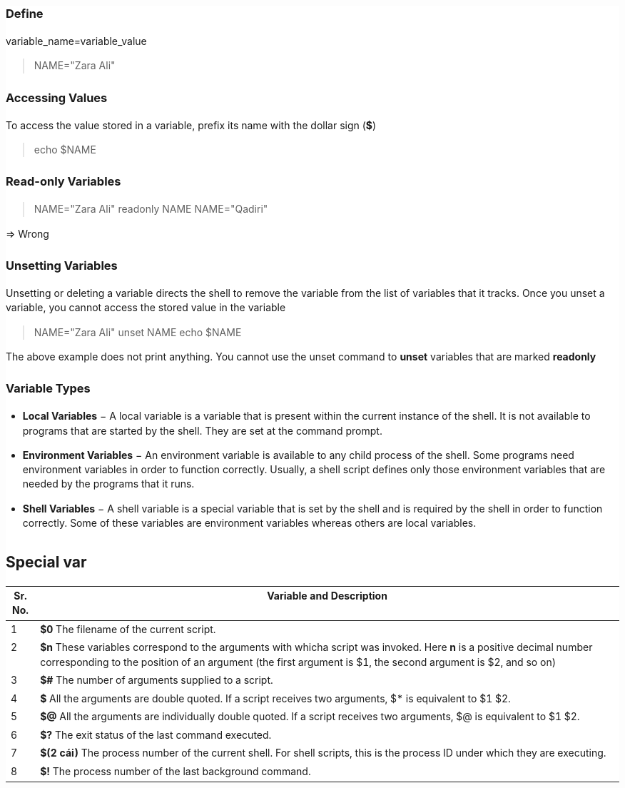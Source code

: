 ### Define
variable_name=variable_value
> NAME="Zara Ali"

### Accessing Values
To access the value stored in a variable, prefix its name with the dollar sign (**$**)
> echo $NAME

### Read-only Variables
> NAME="Zara Ali" 
> readonly NAME
   NAME="Qadiri"
   
  => Wrong
 
 ### Unsetting Variables
 Unsetting or deleting a variable directs the shell to remove the variable from the list of variables that it tracks. Once you unset a variable, you cannot access the stored value in the variable
> NAME="Zara Ali"
>  unset NAME
>  echo $NAME

The above example does not print anything. You cannot use the unset command to **unset** variables that are marked **readonly**

### Variable Types
-   **Local Variables** − A local variable is a variable that is present within the current instance of the shell. It is not available to programs that are started by the shell. They are set at the command prompt.
    
-   **Environment Variables** − An environment variable is available to any child process of the shell. Some programs need environment variables in order to function correctly. Usually, a shell script defines only those environment variables that are needed by the programs that it runs.
    
-   **Shell Variables** − A shell variable is a special variable that is set by the shell and is required by the shell in order to function correctly. Some of these variables are environment variables whereas others are local variables.

## Special var
| Sr.No. | Variable and Description |
| -------  | ------------ |
| 1 | **$0** The filename of the current script.|
| 2| **$n** These variables correspond to the arguments with whicha script was invoked. Here **n** is a positive decimal number corresponding to the position of an argument (the first argument is $1, the second argument is $2, and so on)|
| 3 |**$#**  The number of arguments supplied to a script. |
|4 |**$** All the arguments are double quoted. If a script receives two arguments, $* is equivalent to $1 $2.|
| 5 |**$@** All the arguments are individually double quoted. If a script receives two arguments, $@ is equivalent to $1 $2.|
| 6 |**$?** The exit status of the last command executed. |
| 7 |**$(2 cái)** The process number of the current shell. For shell scripts, this is the process ID under which they are executing.| 
| 8 | **$!** The process number of the last background command.|
